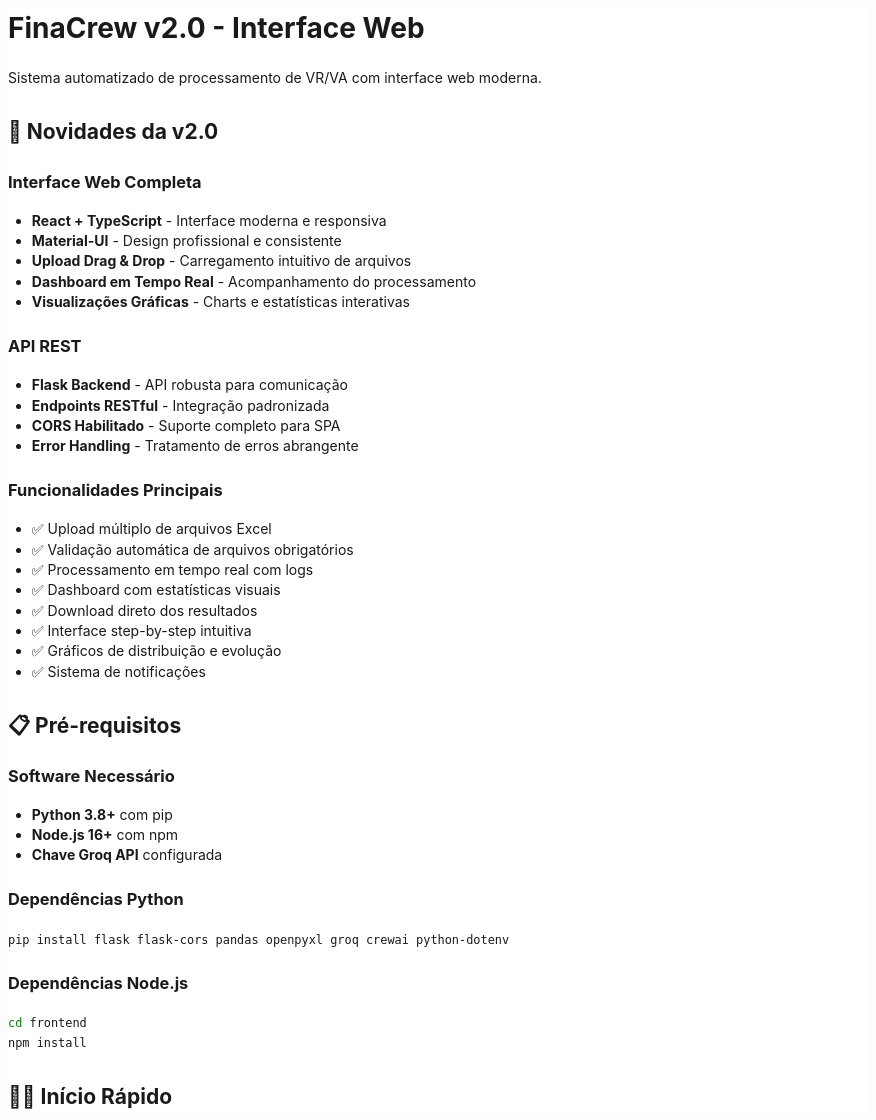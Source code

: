 # FinaCrew v2.0 - Interface Web

Sistema automatizado de processamento de VR/VA com interface web moderna.

## 🚀 Novidades da v2.0

### Interface Web Completa
- **React + TypeScript** - Interface moderna e responsiva
- **Material-UI** - Design profissional e consistente
- **Upload Drag & Drop** - Carregamento intuitivo de arquivos
- **Dashboard em Tempo Real** - Acompanhamento do processamento
- **Visualizações Gráficas** - Charts e estatísticas interativas

### API REST
- **Flask Backend** - API robusta para comunicação
- **Endpoints RESTful** - Integração padronizada
- **CORS Habilitado** - Suporte completo para SPA
- **Error Handling** - Tratamento de erros abrangente

### Funcionalidades Principais
- ✅ Upload múltiplo de arquivos Excel
- ✅ Validação automática de arquivos obrigatórios
- ✅ Processamento em tempo real com logs
- ✅ Dashboard com estatísticas visuais
- ✅ Download direto dos resultados
- ✅ Interface step-by-step intuitiva
- ✅ Gráficos de distribuição e evolução
- ✅ Sistema de notificações

## 📋 Pré-requisitos

### Software Necessário
- **Python 3.8+** com pip
- **Node.js 16+** com npm
- **Chave Groq API** configurada

### Dependências Python
```bash
pip install flask flask-cors pandas openpyxl groq crewai python-dotenv
```

### Dependências Node.js
```bash
cd frontend
npm install
```

## 🏃‍♂️ Início Rápido
